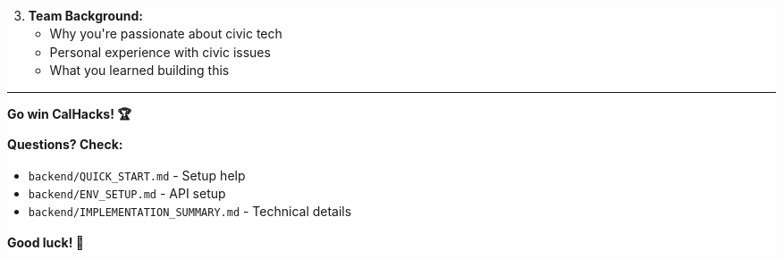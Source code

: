 3. **Team Background:**
   - Why you're passionate about civic tech
   - Personal experience with civic issues
   - What you learned building this

---

**Go win CalHacks! 🏆**

**Questions? Check:**
- `backend/QUICK_START.md` - Setup help
- `backend/ENV_SETUP.md` - API setup
- `backend/IMPLEMENTATION_SUMMARY.md` - Technical details

**Good luck! 🚀**

